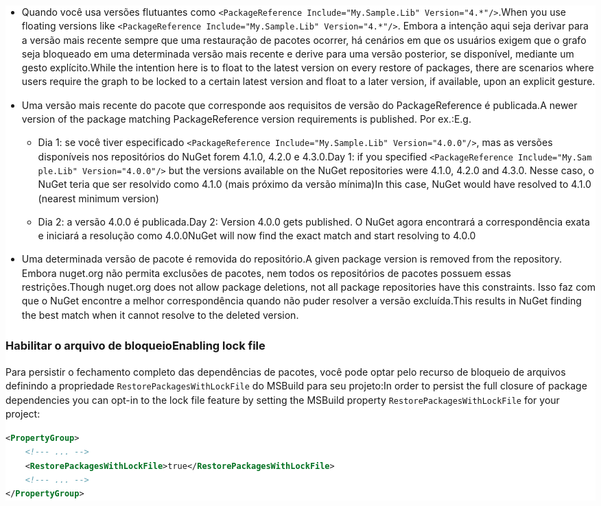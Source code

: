 * <span data-ttu-id="518d1-225">Quando você usa versões flutuantes como `<PackageReference Include="My.Sample.Lib" Version="4.*"/>`.</span><span class="sxs-lookup"><span data-stu-id="518d1-225">When you use floating versions like `<PackageReference Include="My.Sample.Lib" Version="4.*"/>`.</span></span> <span data-ttu-id="518d1-226">Embora a intenção aqui seja derivar para a versão mais recente sempre que uma restauração de pacotes ocorrer, há cenários em que os usuários exigem que o grafo seja bloqueado em uma determinada versão mais recente e derive para uma versão posterior, se disponível, mediante um gesto explícito.</span><span class="sxs-lookup"><span data-stu-id="518d1-226">While the intention here is to float to the latest version on every restore of packages, there are scenarios where users require the graph to be locked to a certain latest version and float to a later version, if available, upon an explicit gesture.</span></span>
* <span data-ttu-id="518d1-227">Uma versão mais recente do pacote que corresponde aos requisitos de versão do PackageReference é publicada.</span><span class="sxs-lookup"><span data-stu-id="518d1-227">A newer version of the package matching PackageReference version requirements is published.</span></span> <span data-ttu-id="518d1-228">Por ex.:</span><span class="sxs-lookup"><span data-stu-id="518d1-228">E.g.</span></span> 

  * <span data-ttu-id="518d1-229">Dia 1: se você tiver especificado `<PackageReference Include="My.Sample.Lib" Version="4.0.0"/>`, mas as versões disponíveis nos repositórios do NuGet forem 4.1.0, 4.2.0 e 4.3.0.</span><span class="sxs-lookup"><span data-stu-id="518d1-229">Day 1: if you specified `<PackageReference Include="My.Sample.Lib" Version="4.0.0"/>` but the versions available on the NuGet repositories were 4.1.0, 4.2.0 and 4.3.0.</span></span> <span data-ttu-id="518d1-230">Nesse caso, o NuGet teria que ser resolvido como 4.1.0 (mais próximo da versão mínima)</span><span class="sxs-lookup"><span data-stu-id="518d1-230">In this case, NuGet would have resolved to  4.1.0 (nearest minimum version)</span></span>

  * <span data-ttu-id="518d1-231">Dia 2: a versão 4.0.0 é publicada.</span><span class="sxs-lookup"><span data-stu-id="518d1-231">Day 2: Version 4.0.0 gets published.</span></span> <span data-ttu-id="518d1-232">O NuGet agora encontrará a correspondência exata e iniciará a resolução como 4.0.0</span><span class="sxs-lookup"><span data-stu-id="518d1-232">NuGet will now find the exact match and start resolving to 4.0.0</span></span>

* <span data-ttu-id="518d1-233">Uma determinada versão de pacote é removida do repositório.</span><span class="sxs-lookup"><span data-stu-id="518d1-233">A given package version is removed from the repository.</span></span> <span data-ttu-id="518d1-234">Embora nuget.org não permita exclusões de pacotes, nem todos os repositórios de pacotes possuem essas restrições.</span><span class="sxs-lookup"><span data-stu-id="518d1-234">Though nuget.org does not allow package deletions, not all package repositories have this constraints.</span></span> <span data-ttu-id="518d1-235">Isso faz com que o NuGet encontre a melhor correspondência quando não puder resolver a versão excluída.</span><span class="sxs-lookup"><span data-stu-id="518d1-235">This results in NuGet finding the best match when it cannot resolve to the deleted version.</span></span>

### <a name="enabling-lock-file"></a><span data-ttu-id="518d1-236">Habilitar o arquivo de bloqueio</span><span class="sxs-lookup"><span data-stu-id="518d1-236">Enabling lock file</span></span>

<span data-ttu-id="518d1-237">Para persistir o fechamento completo das dependências de pacotes, você pode optar pelo recurso de bloqueio de arquivos definindo a propriedade `RestorePackagesWithLockFile` do MSBuild para seu projeto:</span><span class="sxs-lookup"><span data-stu-id="518d1-237">In order to persist the full closure of package dependencies you can opt-in to the lock file feature by setting the MSBuild property `RestorePackagesWithLockFile` for your project:</span></span>

```xml
<PropertyGroup>
    <!--- ... -->
    <RestorePackagesWithLockFile>true</RestorePackagesWithLockFile>
    <!--- ... -->
</PropertyGroup>    
```
